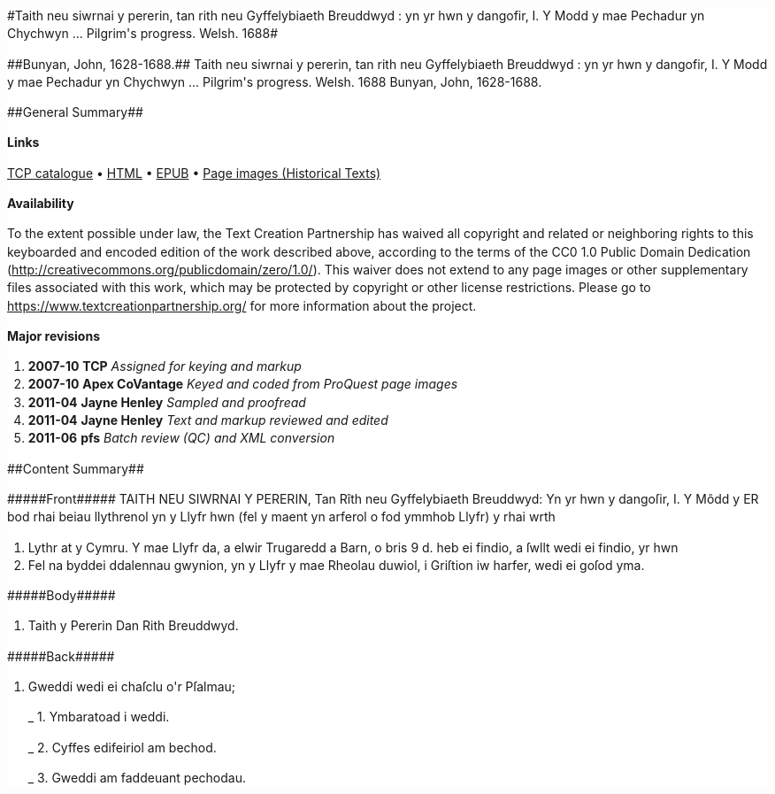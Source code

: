 #Taith neu siwrnai y pererin, tan rith neu Gyffelybiaeth Breuddwyd : yn yr hwn y dangofir, I. Y Modd y mae Pechadur yn Chychwyn ... Pilgrim's progress. Welsh. 1688#

##Bunyan, John, 1628-1688.##
Taith neu siwrnai y pererin, tan rith neu Gyffelybiaeth Breuddwyd : yn yr hwn y dangofir, I. Y Modd y mae Pechadur yn Chychwyn ...
Pilgrim's progress. Welsh. 1688
Bunyan, John, 1628-1688.

##General Summary##

**Links**

[TCP catalogue](http://www.ota.ox.ac.uk/tcp/)  • 
[HTML](http://tei.it.ox.ac.uk/tcp/Texts-HTML/free/A77/A77831.html)  • 
[EPUB](http://tei.it.ox.ac.uk/tcp/Texts-EPUB/free/A77/A77831.epub) • 
[Page images (Historical Texts)](https://historicaltexts.jisc.ac.uk/eebo-45789189e)

**Availability**

To the extent possible under law, the Text Creation Partnership has waived all copyright and related or neighboring rights to this keyboarded and encoded edition of the work described above, according to the terms of the CC0 1.0 Public Domain Dedication (http://creativecommons.org/publicdomain/zero/1.0/). This waiver does not extend to any page images or other supplementary files associated with this work, which may be protected by copyright or other license restrictions. Please go to https://www.textcreationpartnership.org/ for more information about the project.

**Major revisions**

1. __2007-10__ __TCP__ *Assigned for keying and markup*
1. __2007-10__ __Apex CoVantage__ *Keyed and coded from ProQuest page images*
1. __2011-04__ __Jayne Henley__ *Sampled and proofread*
1. __2011-04__ __Jayne Henley__ *Text and markup reviewed and edited*
1. __2011-06__ __pfs__ *Batch review (QC) and XML conversion*

##Content Summary##

#####Front#####
TAITH NEU SIWRNAI Y PERERIN, Tan Rîth neu Gyffelybiaeth Breuddwyd: Yn yr hwn y dangoſir,
I. Y Môdd y
ER bod rhai beiau llythrenol yn y Llyfr hwn (fel y maent yn arferol o fod ymmhob Llyfr) y rhai wrth
1. Lythr at y Cymru.
Y mae Llyfr da, a elwir Trugaredd a Barn, o bris 9 d. heb ei findio, a ſwllt wedi ei findio, yr hwn 
1. Fel na byddei ddalennau gwynion, yn y Llyfr y mae Rheolau duwiol, i Griſtion iw harfer, wedi ei goſod yma.

#####Body#####

1. Taith y Pererin Dan Rith Breuddwyd.

#####Back#####

1. Gweddi wedi ei chaſclu o'r Pſalmau;

    _ 1. Ymbaratoad i weddi.

    _ 2. Cyffes edifeiriol am bechod.

    _ 3. Gweddi am faddeuant pechodau.
